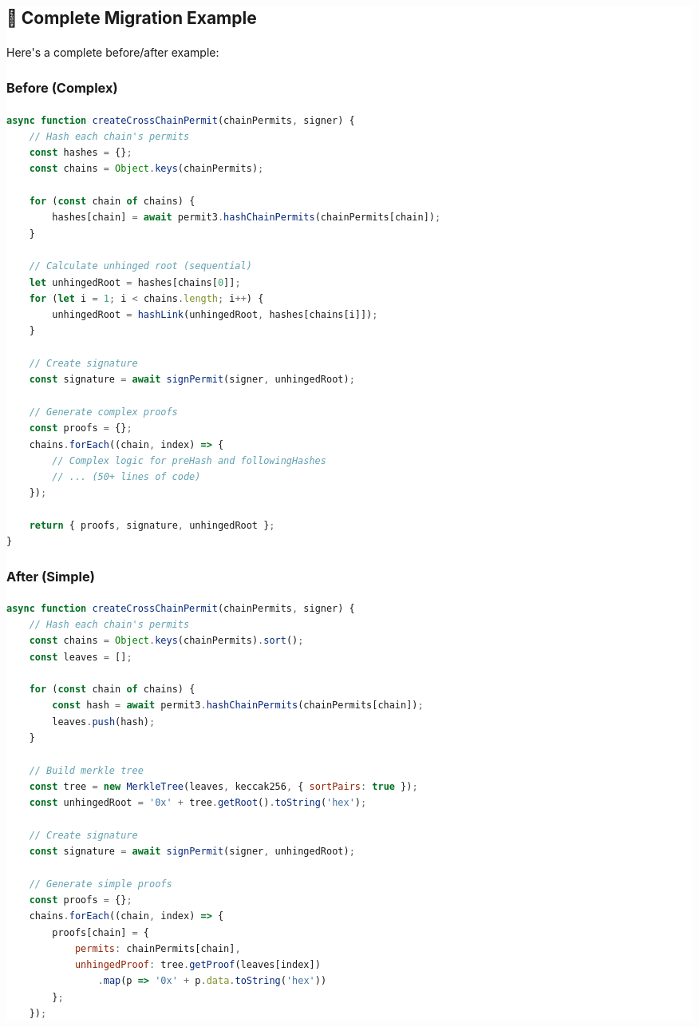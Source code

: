 ## 🚀 Complete Migration Example

Here's a complete before/after example:

### Before (Complex)
```javascript
async function createCrossChainPermit(chainPermits, signer) {
    // Hash each chain's permits
    const hashes = {};
    const chains = Object.keys(chainPermits);
    
    for (const chain of chains) {
        hashes[chain] = await permit3.hashChainPermits(chainPermits[chain]);
    }
    
    // Calculate unhinged root (sequential)
    let unhingedRoot = hashes[chains[0]];
    for (let i = 1; i < chains.length; i++) {
        unhingedRoot = hashLink(unhingedRoot, hashes[chains[i]]);
    }
    
    // Create signature
    const signature = await signPermit(signer, unhingedRoot);
    
    // Generate complex proofs
    const proofs = {};
    chains.forEach((chain, index) => {
        // Complex logic for preHash and followingHashes
        // ... (50+ lines of code)
    });
    
    return { proofs, signature, unhingedRoot };
}
```

### After (Simple)
```javascript
async function createCrossChainPermit(chainPermits, signer) {
    // Hash each chain's permits
    const chains = Object.keys(chainPermits).sort();
    const leaves = [];
    
    for (const chain of chains) {
        const hash = await permit3.hashChainPermits(chainPermits[chain]);
        leaves.push(hash);
    }
    
    // Build merkle tree
    const tree = new MerkleTree(leaves, keccak256, { sortPairs: true });
    const unhingedRoot = '0x' + tree.getRoot().toString('hex');
    
    // Create signature
    const signature = await signPermit(signer, unhingedRoot);
    
    // Generate simple proofs
    const proofs = {};
    chains.forEach((chain, index) => {
        proofs[chain] = {
            permits: chainPermits[chain],
            unhingedProof: tree.getProof(leaves[index])
                .map(p => '0x' + p.data.toString('hex'))
        };
    });
```
